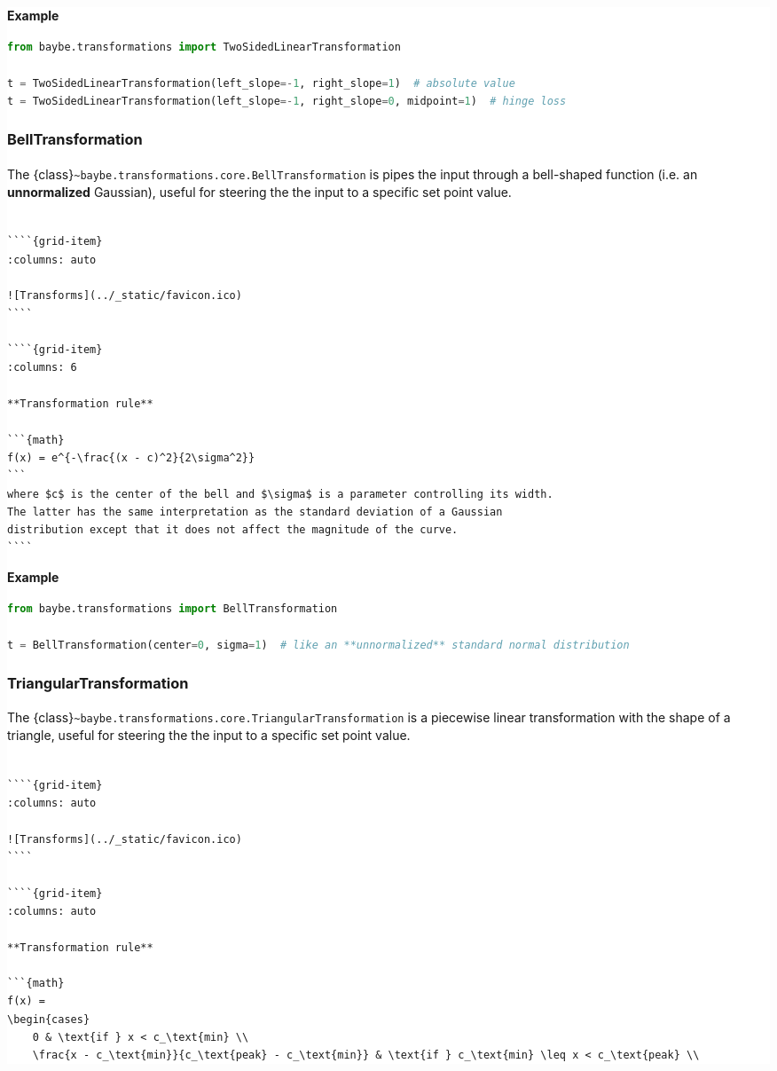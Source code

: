 **Example**

```python
from baybe.transformations import TwoSidedLinearTransformation

t = TwoSidedLinearTransformation(left_slope=-1, right_slope=1)  # absolute value
t = TwoSidedLinearTransformation(left_slope=-1, right_slope=0, midpoint=1)  # hinge loss
```

### BellTransformation

The {class}`~baybe.transformations.core.BellTransformation` is pipes the input through a
bell-shaped function (i.e. an **unnormalized** Gaussian), useful for steering the the
input to a specific set point value.

`````{grid} 2

````{grid-item}
:columns: auto

![Transforms](../_static/favicon.ico)
````

````{grid-item}
:columns: 6

**Transformation rule**

```{math}
f(x) = e^{-\frac{(x - c)^2}{2\sigma^2}}
```
where $c$ is the center of the bell and $\sigma$ is a parameter controlling its width.
The latter has the same interpretation as the standard deviation of a Gaussian
distribution except that it does not affect the magnitude of the curve.
````
`````

**Example**

```python
from baybe.transformations import BellTransformation

t = BellTransformation(center=0, sigma=1)  # like an **unnormalized** standard normal distribution
```

### TriangularTransformation

The {class}`~baybe.transformations.core.TriangularTransformation` is a piecewise
linear transformation with the shape of a triangle, useful for steering the the input
to a specific set point value.

`````{grid} 2

````{grid-item}
:columns: auto

![Transforms](../_static/favicon.ico)
````

````{grid-item}
:columns: auto

**Transformation rule**

```{math}
f(x) =
\begin{cases}
    0 & \text{if } x < c_\text{min} \\
    \frac{x - c_\text{min}}{c_\text{peak} - c_\text{min}} & \text{if } c_\text{min} \leq x < c_\text{peak} \\
`````